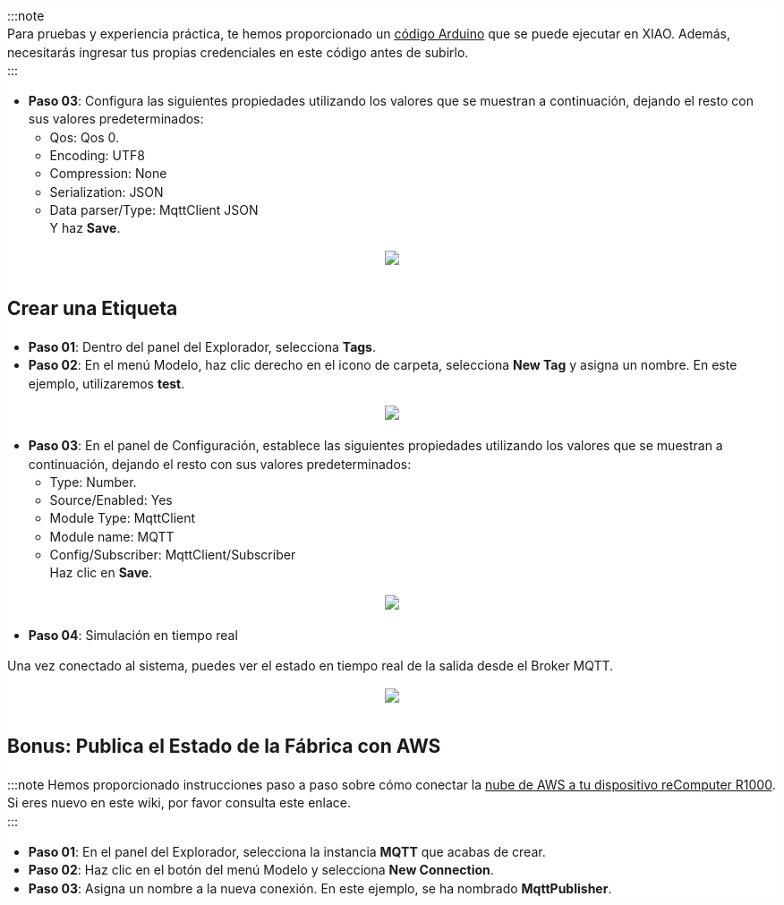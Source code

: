:::note  
Para pruebas y experiencia práctica, te hemos proporcionado un [código Arduino](https://files.seeedstudio.com/wiki/Edge_Box/N3uron-mqtt-modbus/MQTT_N3uron.ino) que se puede ejecutar en XIAO. Además, necesitarás ingresar tus propias credenciales en este código antes de subirlo.  
:::

- **Paso 03**: Configura las siguientes propiedades utilizando los valores que se muestran a continuación, dejando el resto con sus valores predeterminados:  
    - Qos: Qos 0.  
    - Encoding: UTF8  
    - Compression: None  
    - Serialization: JSON  
    - Data parser/Type: MqttClient JSON  
Y haz **Save**.

<center><img width={600} src="https://files.seeedstudio.com/wiki/reComputer-R1000/N3uron-mqtt-modbus/subscriberconfig.PNG" /></center>

## Crear una Etiqueta

- **Paso 01**: Dentro del panel del Explorador, selecciona **Tags**.
- **Paso 02**: En el menú Modelo, haz clic derecho en el icono de carpeta, selecciona **New Tag** y asigna un nombre. En este ejemplo, utilizaremos **test**.

<center><img width={400} src="https://files.seeedstudio.com/wiki/reComputer-R1000/N3uron-mqtt-modbus/mqtttag.PNG" /></center>

- **Paso 03**: En el panel de Configuración, establece las siguientes propiedades utilizando los valores que se muestran a continuación, dejando el resto con sus valores predeterminados:  
    - Type: Number.  
    - Source/Enabled: Yes  
    - Module Type: MqttClient  
    - Module name: MQTT  
    - Config/Subscriber: MqttClient/Subscriber  
Haz clic en **Save**.

<center><img width={500} src="https://files.seeedstudio.com/wiki/reComputer-R1000/N3uron-mqtt-modbus/mqtttagconfig.PNG" /></center>

- **Paso 04**: Simulación en tiempo real

Una vez conectado al sistema, puedes ver el estado en tiempo real de la salida desde el Broker MQTT.

<center><img width={1000} src="https://files.seeedstudio.com/wiki/reComputer-R1000/N3uron-mqtt-modbus/realtimeview2.PNG" /></center>

## Bonus: Publica el Estado de la Fábrica con AWS 

:::note 
Hemos proporcionado instrucciones paso a paso sobre cómo conectar la [nube de AWS a tu dispositivo reComputer R1000](https://wiki.seeedstudio.com/recomputer_r1000_n3uron_aws/). Si eres nuevo en este wiki, por favor consulta este enlace.  
:::

- **Paso 01**: En el panel del Explorador, selecciona la instancia **MQTT** que acabas de crear.
- **Paso 02**: Haz clic en el botón del menú Modelo y selecciona **New Connection**.
- **Paso 03**: Asigna un nombre a la nueva conexión. En este ejemplo, se ha nombrado **MqttPublisher**.
